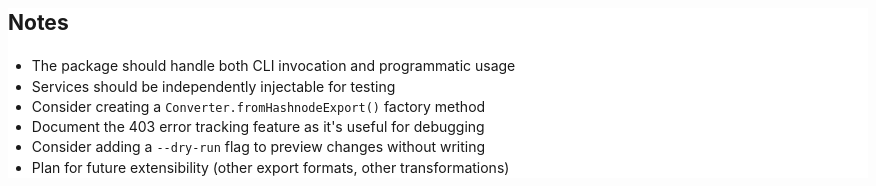 ## Notes

- The package should handle both CLI invocation and programmatic usage
- Services should be independently injectable for testing
- Consider creating a `Converter.fromHashnodeExport()` factory method
- Document the 403 error tracking feature as it's useful for debugging
- Consider adding a `--dry-run` flag to preview changes without writing
- Plan for future extensibility (other export formats, other transformations)
